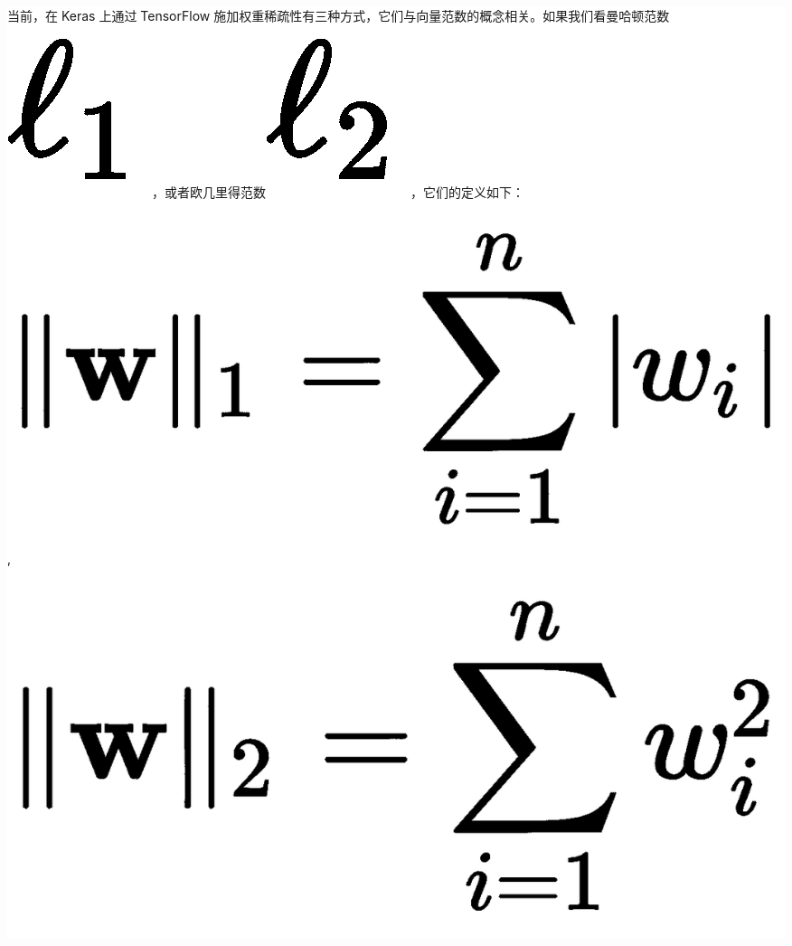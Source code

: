 当前，在 Keras 上通过 TensorFlow 施加权重稀疏性有三种方式，它们与向量范数的概念相关。如果我们看曼哈顿范数![](img/0393ae08-e2cd-4212-bdd7-09a6d5ebb397.png)，或者欧几里得范数![](img/17601231-bf41-41e7-8008-03f7ad3924e4.png)，它们的定义如下：

![](img/1566d40d-fd4b-423a-b31e-1ef070ce041c.png),

![](img/d216abc0-69b5-487b-97f4-b6265cc2c2e6.png)
